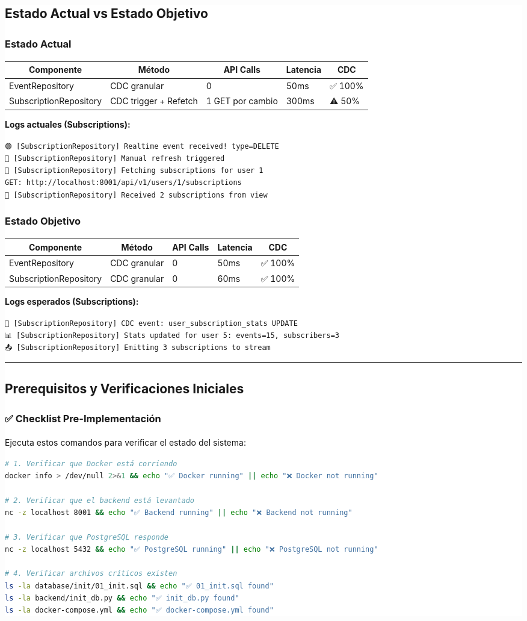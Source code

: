 ## Estado Actual vs Estado Objetivo

### Estado Actual

| Componente | Método | API Calls | Latencia | CDC |
|------------|--------|-----------|----------|-----|
| EventRepository | CDC granular | 0 | 50ms | ✅ 100% |
| SubscriptionRepository | CDC trigger + Refetch | 1 GET por cambio | 300ms | ⚠️ 50% |

**Logs actuales (Subscriptions):**
```
🟢 [SubscriptionRepository] Realtime event received! type=DELETE
🔄 [SubscriptionRepository] Manual refresh triggered
🔵 [SubscriptionRepository] Fetching subscriptions for user 1
GET: http://localhost:8001/api/v1/users/1/subscriptions
🔵 [SubscriptionRepository] Received 2 subscriptions from view
```

### Estado Objetivo

| Componente | Método | API Calls | Latencia | CDC |
|------------|--------|-----------|----------|-----|
| EventRepository | CDC granular | 0 | 50ms | ✅ 100% |
| SubscriptionRepository | CDC granular | 0 | 60ms | ✅ 100% |

**Logs esperados (Subscriptions):**
```
📡 [SubscriptionRepository] CDC event: user_subscription_stats UPDATE
📊 [SubscriptionRepository] Stats updated for user 5: events=15, subscribers=3
📤 [SubscriptionRepository] Emitting 3 subscriptions to stream
```

---

## Prerequisitos y Verificaciones Iniciales

### ✅ Checklist Pre-Implementación

Ejecuta estos comandos para verificar el estado del sistema:

```bash
# 1. Verificar que Docker está corriendo
docker info > /dev/null 2>&1 && echo "✅ Docker running" || echo "❌ Docker not running"

# 2. Verificar que el backend está levantado
nc -z localhost 8001 && echo "✅ Backend running" || echo "❌ Backend not running"

# 3. Verificar que PostgreSQL responde
nc -z localhost 5432 && echo "✅ PostgreSQL running" || echo "❌ PostgreSQL not running"

# 4. Verificar archivos críticos existen
ls -la database/init/01_init.sql && echo "✅ 01_init.sql found"
ls -la backend/init_db.py && echo "✅ init_db.py found"
ls -la docker-compose.yml && echo "✅ docker-compose.yml found"
```
